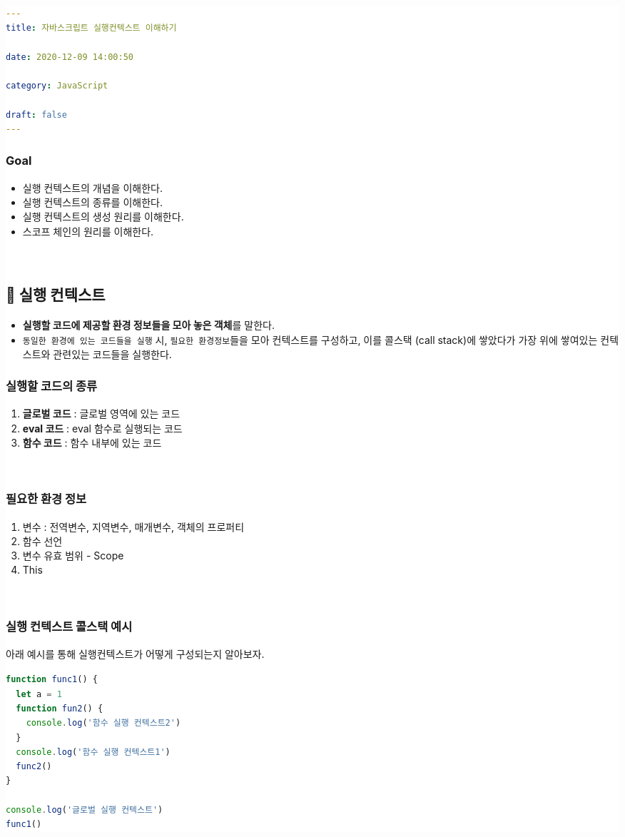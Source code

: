 ```yaml
---
title: 자바스크립트 실행컨텍스트 이해하기

date: 2020-12-09 14:00:50

category: JavaScript

draft: false
---
```


### Goal

- 실행 컨텍스트의 개념을 이해한다.
- 실행 컨텍스트의 종류를 이해한다.
- 실행 컨텍스트의 생성 원리를 이해한다.
- 스코프 체인의 원리를 이해한다.

<br/>

## 📍 실행 컨텍스트

- **실행할 코드에 제공할 환경 정보들을 모아 놓은 객체**를 말한다.
- `동일한 환경에 있는 코드들을 실행` 시, `필요한 환경정보`들을 모아 컨텍스트를 구성하고, 이를 콜스택 (call stack)에 쌓았다가 가장 위에 쌓여있는 컨텍스트와 관련있는 코드들을 실행한다.

### 실행할 코드의 종류

1. **글로벌 코드** : 글로벌 영역에 있는 코드
2. **eval 코드** : eval 함수로 실행되는 코드
3. **함수 코드** : 함수 내부에 있는 코드

<br/>

### 필요한 환경 정보

1. 변수 : 전역변수, 지역변수, 매개변수, 객체의 프로퍼티
2. 함수 선언
3. 변수 유효 범위 - Scope
4. This

<br/>

### 실행 컨텍스트 콜스택 예시

아래 예시를 통해 실행컨텍스트가 어떻게 구성되는지 알아보자. <br/>

```javascript
function func1() {
  let a = 1
  function fun2() {
    console.log('함수 실행 컨텍스트2')
  }
  console.log('함수 실행 컨텍스트1')
  func2()
}

console.log('글로벌 실행 컨텍스트')
func1()
```
